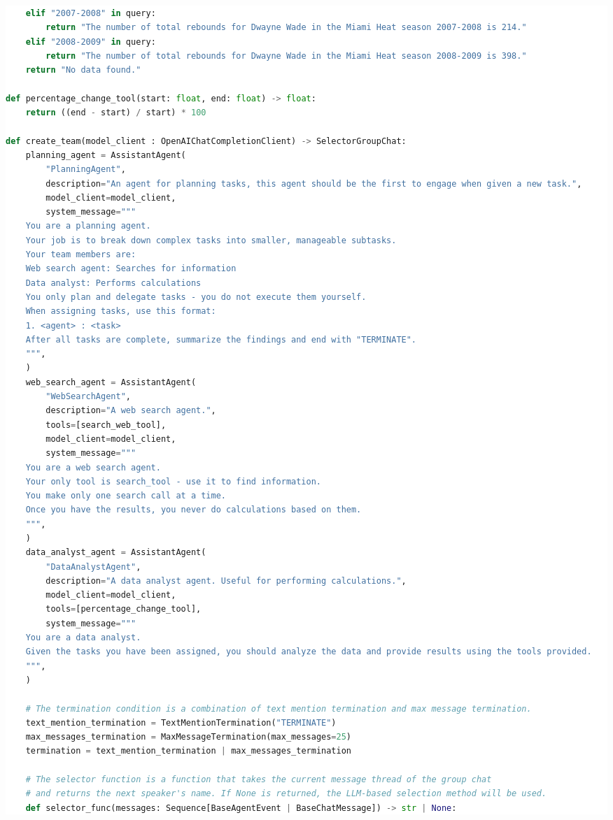 ```python
    elif "2007-2008" in query:
        return "The number of total rebounds for Dwayne Wade in the Miami Heat season 2007-2008 is 214."
    elif "2008-2009" in query:
        return "The number of total rebounds for Dwayne Wade in the Miami Heat season 2008-2009 is 398."
    return "No data found."

def percentage_change_tool(start: float, end: float) -> float:
    return ((end - start) / start) * 100

def create_team(model_client : OpenAIChatCompletionClient) -> SelectorGroupChat:
    planning_agent = AssistantAgent(
        "PlanningAgent",
        description="An agent for planning tasks, this agent should be the first to engage when given a new task.",
        model_client=model_client,
        system_message="""
    You are a planning agent.
    Your job is to break down complex tasks into smaller, manageable subtasks.
    Your team members are:
    Web search agent: Searches for information
    Data analyst: Performs calculations
    You only plan and delegate tasks - you do not execute them yourself.
    When assigning tasks, use this format:
    1. <agent> : <task>
    After all tasks are complete, summarize the findings and end with "TERMINATE".
    """,
    )
    web_search_agent = AssistantAgent(
        "WebSearchAgent",
        description="A web search agent.",
        tools=[search_web_tool],
        model_client=model_client,
        system_message="""
    You are a web search agent.
    Your only tool is search_tool - use it to find information.
    You make only one search call at a time.
    Once you have the results, you never do calculations based on them.
    """,
    )
    data_analyst_agent = AssistantAgent(
        "DataAnalystAgent",
        description="A data analyst agent. Useful for performing calculations.",
        model_client=model_client,
        tools=[percentage_change_tool],
        system_message="""
    You are a data analyst.
    Given the tasks you have been assigned, you should analyze the data and provide results using the tools provided.
    """,
    )

    # The termination condition is a combination of text mention termination and max message termination.
    text_mention_termination = TextMentionTermination("TERMINATE")
    max_messages_termination = MaxMessageTermination(max_messages=25)
    termination = text_mention_termination | max_messages_termination

    # The selector function is a function that takes the current message thread of the group chat
    # and returns the next speaker's name. If None is returned, the LLM-based selection method will be used.
    def selector_func(messages: Sequence[BaseAgentEvent | BaseChatMessage]) -> str | None:
```